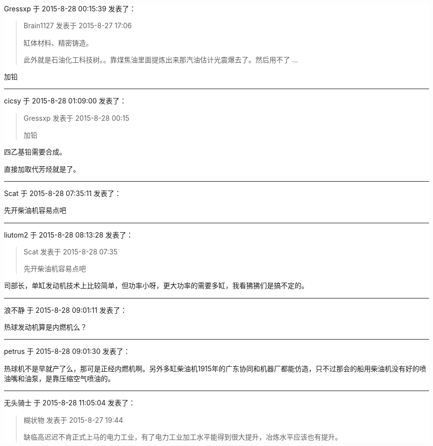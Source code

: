 Gressxp 于 2015-8-28 00:15:39 发表了：

> Brain1127 发表于 2015-8-27 17:06
> 
> 缸体材料、精密铸造。
> 
> 此外就是石油化工科技树。。靠煤焦油里面提炼出来那汽油估计光震爆去了。然后用不了 ...



加铅

---------

cicsy 于 2015-8-28 01:09:00 发表了：

> Gressxp 发表于 2015-8-28 00:15
> 
> 加铅



四乙基铅需要合成。

直接加取代芳烃就是了。

---------

Scat 于 2015-8-28 07:35:11 发表了：

先开柴油机容易点吧

---------

liutom2 于 2015-8-28 08:13:28 发表了：

> Scat 发表于 2015-8-28 07:35
> 
> 先开柴油机容易点吧



司部长，单缸发动机技术上比较简单，但功率小呀，更大功率的需要多缸，我看狒狒们是搞不定的。

---------

浪不静 于 2015-8-28 09:01:11 发表了：

热球发动机算是内燃机么？

---------

petrus 于 2015-8-28 09:01:30 发表了：

热球机不是早就产了么，那可是正经内燃机啊。另外多缸柴油机1915年的广东协同和机器厂都能仿造，只不过那会的船用柴油机没有好的喷油嘴和油泵，是靠压缩空气喷油的。

---------

无头骑士 于 2015-8-28 11:05:04 发表了：

> 糊状物 发表于 2015-8-27 19:44
> 
> 缺临高迟迟不肯正式上马的电力工业，有了电力工业加工水平能得到很大提升，冶炼水平应该也有提升。

